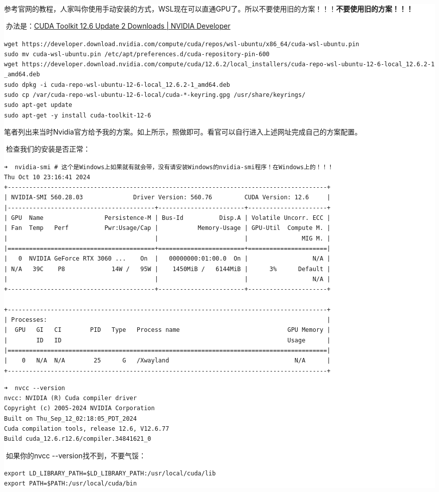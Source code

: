 ​	参考官网的教程，人家叫你使用手动安装的方式，WSL现在可以直通GPU了。所以不要使用旧的方案！！！**不要使用旧的方案！！！**

​	办法是：[CUDA Toolkit 12.6 Update 2 Downloads | NVIDIA Developer](https://developer.nvidia.com/cuda-downloads?target_os=Linux&target_arch=x86_64&Distribution=WSL-Ubuntu&target_version=2.0)

```
wget https://developer.download.nvidia.com/compute/cuda/repos/wsl-ubuntu/x86_64/cuda-wsl-ubuntu.pin
sudo mv cuda-wsl-ubuntu.pin /etc/apt/preferences.d/cuda-repository-pin-600
wget https://developer.download.nvidia.com/compute/cuda/12.6.2/local_installers/cuda-repo-wsl-ubuntu-12-6-local_12.6.2-1_amd64.deb
sudo dpkg -i cuda-repo-wsl-ubuntu-12-6-local_12.6.2-1_amd64.deb
sudo cp /var/cuda-repo-wsl-ubuntu-12-6-local/cuda-*-keyring.gpg /usr/share/keyrings/
sudo apt-get update
sudo apt-get -y install cuda-toolkit-12-6
```

​	笔者列出来当时Nvidia官方给予我的方案。如上所示，照做即可。看官可以自行进入上述网址完成自己的方案配置。

​	检查我们的安装是否正常：

```
➜  nvidia-smi # 这个是Windows上如果就有就会带，没有请安装Windows的nvidia-smi程序！在Windows上的！！！
Thu Oct 10 23:16:41 2024
+-----------------------------------------------------------------------------------------+
| NVIDIA-SMI 560.28.03              Driver Version: 560.76         CUDA Version: 12.6     |
|-----------------------------------------+------------------------+----------------------+
| GPU  Name                 Persistence-M | Bus-Id          Disp.A | Volatile Uncorr. ECC |
| Fan  Temp   Perf          Pwr:Usage/Cap |           Memory-Usage | GPU-Util  Compute M. |
|                                         |                        |               MIG M. |
|=========================================+========================+======================|
|   0  NVIDIA GeForce RTX 3060 ...    On  |   00000000:01:00.0  On |                  N/A |
| N/A   39C    P8             14W /   95W |    1450MiB /   6144MiB |      3%      Default |
|                                         |                        |                  N/A |
+-----------------------------------------+------------------------+----------------------+

+-----------------------------------------------------------------------------------------+
| Processes:                                                                              |
|  GPU   GI   CI        PID   Type   Process name                              GPU Memory |
|        ID   ID                                                               Usage      |
|=========================================================================================|
|    0   N/A  N/A        25      G   /Xwayland                                   N/A      |
+-----------------------------------------------------------------------------------------+
```

```
➜  nvcc --version
nvcc: NVIDIA (R) Cuda compiler driver
Copyright (c) 2005-2024 NVIDIA Corporation
Built on Thu_Sep_12_02:18:05_PDT_2024
Cuda compilation tools, release 12.6, V12.6.77
Build cuda_12.6.r12.6/compiler.34841621_0
```

​	如果你的nvcc --version找不到，不要气馁：

```
export LD_LIBRARY_PATH=$LD_LIBRARY_PATH:/usr/local/cuda/lib
export PATH=$PATH:/usr/local/cuda/bin
```
